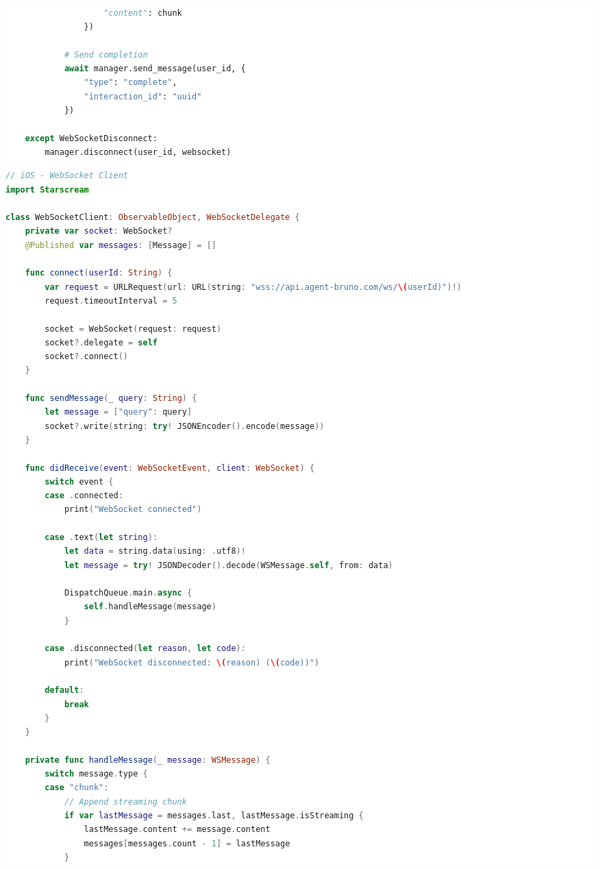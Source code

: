 ```python
                    "content": chunk
                })
            
            # Send completion
            await manager.send_message(user_id, {
                "type": "complete",
                "interaction_id": "uuid"
            })
            
    except WebSocketDisconnect:
        manager.disconnect(user_id, websocket)
```

```swift
// iOS - WebSocket Client
import Starscream

class WebSocketClient: ObservableObject, WebSocketDelegate {
    private var socket: WebSocket?
    @Published var messages: [Message] = []
    
    func connect(userId: String) {
        var request = URLRequest(url: URL(string: "wss://api.agent-bruno.com/ws/\(userId)")!)
        request.timeoutInterval = 5
        
        socket = WebSocket(request: request)
        socket?.delegate = self
        socket?.connect()
    }
    
    func sendMessage(_ query: String) {
        let message = ["query": query]
        socket?.write(string: try! JSONEncoder().encode(message))
    }
    
    func didReceive(event: WebSocketEvent, client: WebSocket) {
        switch event {
        case .connected:
            print("WebSocket connected")
            
        case .text(let string):
            let data = string.data(using: .utf8)!
            let message = try! JSONDecoder().decode(WSMessage.self, from: data)
            
            DispatchQueue.main.async {
                self.handleMessage(message)
            }
            
        case .disconnected(let reason, let code):
            print("WebSocket disconnected: \(reason) (\(code))")
            
        default:
            break
        }
    }
    
    private func handleMessage(_ message: WSMessage) {
        switch message.type {
        case "chunk":
            // Append streaming chunk
            if var lastMessage = messages.last, lastMessage.isStreaming {
                lastMessage.content += message.content
                messages[messages.count - 1] = lastMessage
            }
```